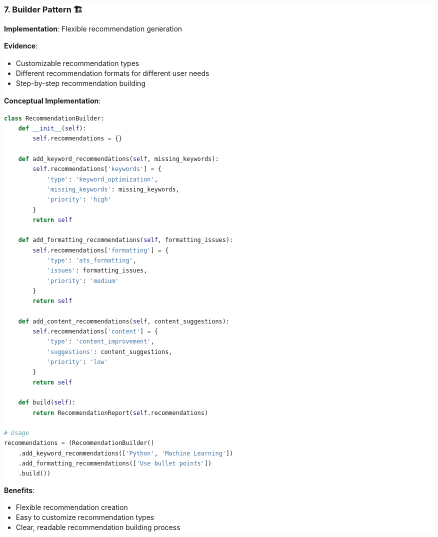 ### 7. **Builder Pattern** 🏗️
**Implementation**: Flexible recommendation generation

**Evidence**:
- Customizable recommendation types
- Different recommendation formats for different user needs
- Step-by-step recommendation building

**Conceptual Implementation**:
```python
class RecommendationBuilder:
    def __init__(self):
        self.recommendations = {}
    
    def add_keyword_recommendations(self, missing_keywords):
        self.recommendations['keywords'] = {
            'type': 'keyword_optimization',
            'missing_keywords': missing_keywords,
            'priority': 'high'
        }
        return self
    
    def add_formatting_recommendations(self, formatting_issues):
        self.recommendations['formatting'] = {
            'type': 'ats_formatting',
            'issues': formatting_issues,
            'priority': 'medium'
        }
        return self
    
    def add_content_recommendations(self, content_suggestions):
        self.recommendations['content'] = {
            'type': 'content_improvement',
            'suggestions': content_suggestions,
            'priority': 'low'
        }
        return self
    
    def build(self):
        return RecommendationReport(self.recommendations)

# Usage
recommendations = (RecommendationBuilder()
    .add_keyword_recommendations(['Python', 'Machine Learning'])
    .add_formatting_recommendations(['Use bullet points'])
    .build())
```

**Benefits**:
- Flexible recommendation creation
- Easy to customize recommendation types
- Clear, readable recommendation building process
